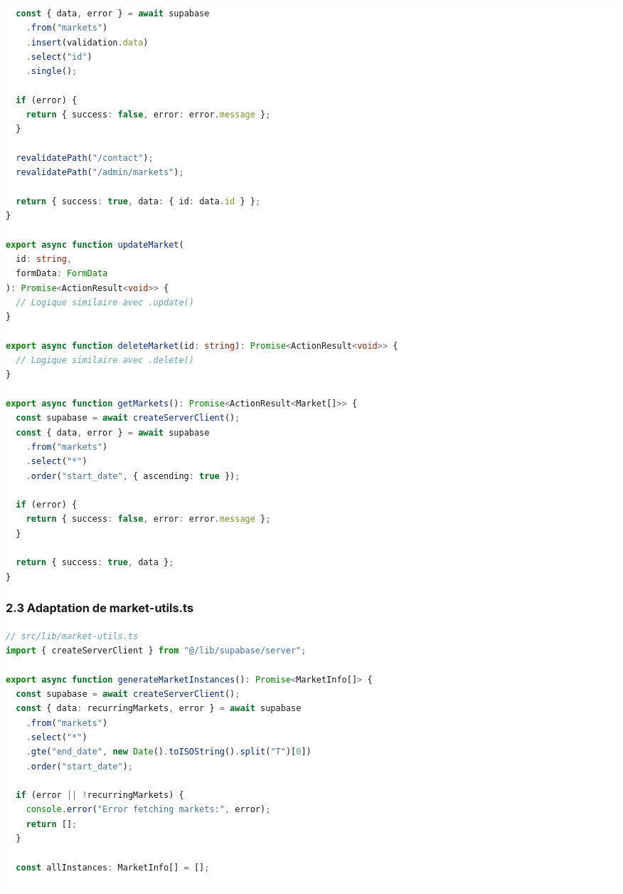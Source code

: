 ```typescript
  const { data, error } = await supabase
    .from("markets")
    .insert(validation.data)
    .select("id")
    .single();

  if (error) {
    return { success: false, error: error.message };
  }

  revalidatePath("/contact");
  revalidatePath("/admin/markets");

  return { success: true, data: { id: data.id } };
}

export async function updateMarket(
  id: string,
  formData: FormData
): Promise<ActionResult<void>> {
  // Logique similaire avec .update()
}

export async function deleteMarket(id: string): Promise<ActionResult<void>> {
  // Logique similaire avec .delete()
}

export async function getMarkets(): Promise<ActionResult<Market[]>> {
  const supabase = await createServerClient();
  const { data, error } = await supabase
    .from("markets")
    .select("*")
    .order("start_date", { ascending: true });

  if (error) {
    return { success: false, error: error.message };
  }

  return { success: true, data };
}
```

### 2.3 Adaptation de market-utils.ts

```typescript
// src/lib/market-utils.ts
import { createServerClient } from "@/lib/supabase/server";

export async function generateMarketInstances(): Promise<MarketInfo[]> {
  const supabase = await createServerClient();
  const { data: recurringMarkets, error } = await supabase
    .from("markets")
    .select("*")
    .gte("end_date", new Date().toISOString().split("T")[0])
    .order("start_date");

  if (error || !recurringMarkets) {
    console.error("Error fetching markets:", error);
    return [];
  }

  const allInstances: MarketInfo[] = [];
  
```